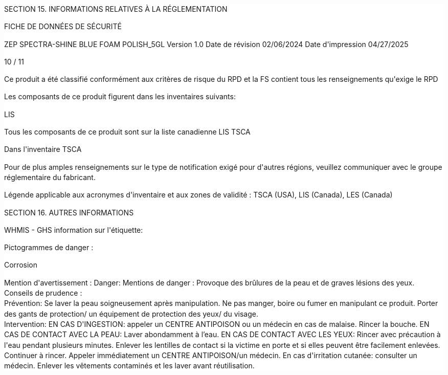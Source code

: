  
 
SECTION 15. INFORMATIONS RELATIVES À LA RÉGLEMENTATION 
 
 
 
FICHE DE DONNÉES DE SÉCURITÉ 
 
ZEP SPECTRA-SHINE BLUE FOAM POLISH_5GL 
Version 1.0 
Date de révision 02/06/2024 
Date d'impression 04/27/2025  
 
 
10 / 11 
 
 
Ce produit a été classifié conformément aux critères de risque du RPD et la FS contient tous les 
renseignements qu'exige le RPD 
 
 
Les composants de ce produit figurent dans les inventaires suivants: 
 
 
LIS 
 
Tous les composants de ce produit sont sur la liste canadienne LIS 
TSCA 
 
Dans l'inventaire TSCA 
 
Pour de plus amples renseignements sur le type de notification exigé pour d'autres régions, 
veuillez communiquer avec le groupe réglementaire du fabricant. 
 
 
Légende applicable aux acronymes d'inventaire et aux zones de validité : 
TSCA (USA), LIS (Canada), LES (Canada) 
 
SECTION 16. AUTRES INFORMATIONS 
 
 
WHMIS - GHS information sur l'étiquette: 
 
Pictogrammes de danger 
:
  
Corrosion 
 
 
 
 
Mention d'avertissement 
: Danger: 
Mentions de danger 
: Provoque des brûlures de la peau et de graves lésions des yeux.  
Conseils de prudence 
:  
Prévention: Se laver la peau soigneusement après manipulation. Ne pas manger, 
boire ou fumer en manipulant ce produit. Porter des gants de protection/ un équipement 
de protection des yeux/ du visage.  
Intervention: EN CAS D'INGESTION: appeler un CENTRE ANTIPOISON ou un 
médecin en cas de malaise. Rincer la bouche. EN CAS DE CONTACT AVEC LA 
PEAU: Laver abondamment à l’eau. EN CAS DE CONTACT AVEC LES YEUX: Rincer 
avec précaution à l'eau pendant plusieurs minutes. Enlever les lentilles de contact si la 
victime en porte et si elles peuvent être facilement enlevées. Continuer à rincer. 
Appeler immédiatement un CENTRE ANTIPOISON/un médecin. En cas d'irritation 
cutanée: consulter un médecin. Enlever les vêtements contaminés et les laver avant 
réutilisation.  
 